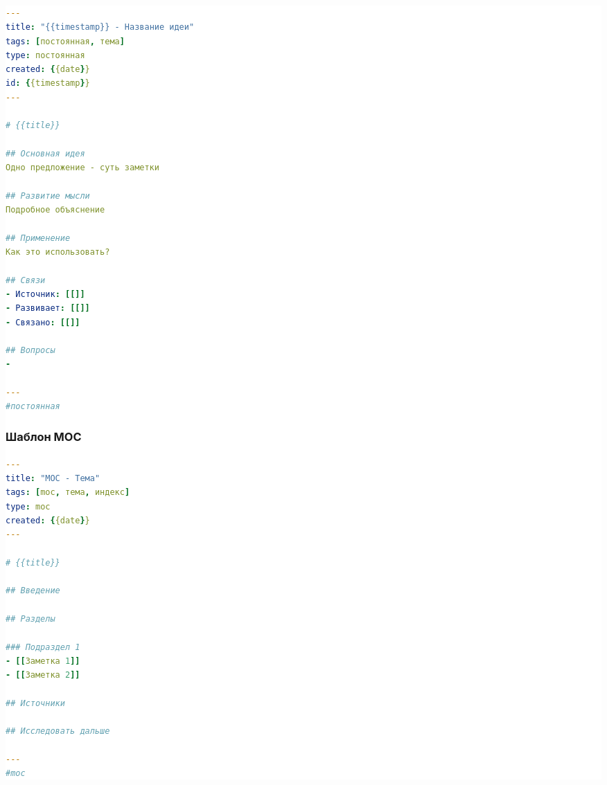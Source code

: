 ```yaml
---
title: "{{timestamp}} - Название идеи"
tags: [постоянная, тема]
type: постоянная
created: {{date}}
id: {{timestamp}}
---

# {{title}}

## Основная идея
Одно предложение - суть заметки

## Развитие мысли
Подробное объяснение

## Применение
Как это использовать?

## Связи
- Источник: [[]]
- Развивает: [[]]
- Связано: [[]]

## Вопросы
- 

---
#постоянная
```

### Шаблон MOC

```yaml
---
title: "MOC - Тема"
tags: [moc, тема, индекс]
type: moc
created: {{date}}
---

# {{title}}

## Введение

## Разделы

### Подраздел 1
- [[Заметка 1]]
- [[Заметка 2]]

## Источники

## Исследовать дальше

---
#moc
```
